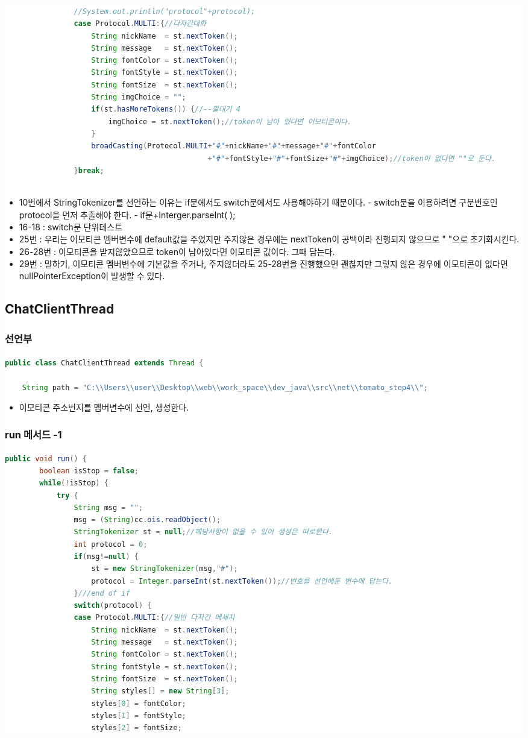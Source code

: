 ```java
				//System.out.println("protocol"+protocol);
				case Protocol.MULTI:{//다자간대화
					String nickName  = st.nextToken();
					String message   = st.nextToken();
					String fontColor = st.nextToken();
					String fontStyle = st.nextToken();
					String fontSize  = st.nextToken();
					String imgChoice = "";
					if(st.hasMoreTokens()) {//--깔대기 4
						imgChoice = st.nextToken();//token이 남아 있다면 이모티콘이다.
					}
					broadCasting(Protocol.MULTI+"#"+nickName+"#"+message+"#"+fontColor
											   +"#"+fontStyle+"#"+fontSize+"#"+imgChoice);//token이 없다면 ""로 둔다.
				}break;
					
```

* 10번에서 StringTokenizer를 선언하는 이유는 if문에서도 switch문에서도 사용해야하기 때문이다. - switch문을 이용하려면 구분번호인 protocol을 먼저 추출해야 한다.  - if문+Interger.parseInt\( \);
* 16-18 : switch문 단위테스트
* 25번 : 우리는 이모티콘 멤버변수에 default값을 주었지만 주지않은 경우에는 nextToken이 공백이라 진행되지 않으므로 " "으로 초기화시킨다.
* 26-28번 : 이모티콘을 받지않았으므로 token이 남아있다면 이모티콘 값이다. 그때 담는다.
* 29번 : 말하기, 이모티콘 멤버변수에 기본값을 주거나, 주지않더라도 25-28번을 진행했으면 괜찮지만 그렇지 않은 경우에 이모티콘이 없다면 nullPointerException이 발생할 수 있다.

## ChatClientThread

### 선언부

```java
public class ChatClientThread extends Thread {
	
	String path = "C:\\Users\\user\\Desktop\\web\\work_space\\dev_java\\src\\net\\tomato_step4\\";
```

* 이모티콘 주소번지를 멤버변수에 선언, 생성한다.

### run 메서드 -1

```java
public void run() {
		boolean isStop = false;
		while(!isStop) {
			try {
				String msg = "";
				msg = (String)cc.ois.readObject();
				StringTokenizer st = null;//해당사항이 없을 수 있어 생성은 따로한다.
				int protocol = 0;
				if(msg!=null) {
					st = new StringTokenizer(msg,"#");
					protocol = Integer.parseInt(st.nextToken());//번호를 선언해둔 변수에 담는다.
				}///end of if
				switch(protocol) {	
				case Protocol.MULTI:{//일반 다자간 메세지
					String nickName  = st.nextToken();
					String message   = st.nextToken();
					String fontColor = st.nextToken();
					String fontStyle = st.nextToken();
					String fontSize  = st.nextToken();
					String styles[] = new String[3];
					styles[0] = fontColor;
					styles[1] = fontStyle;
					styles[2] = fontSize;
```